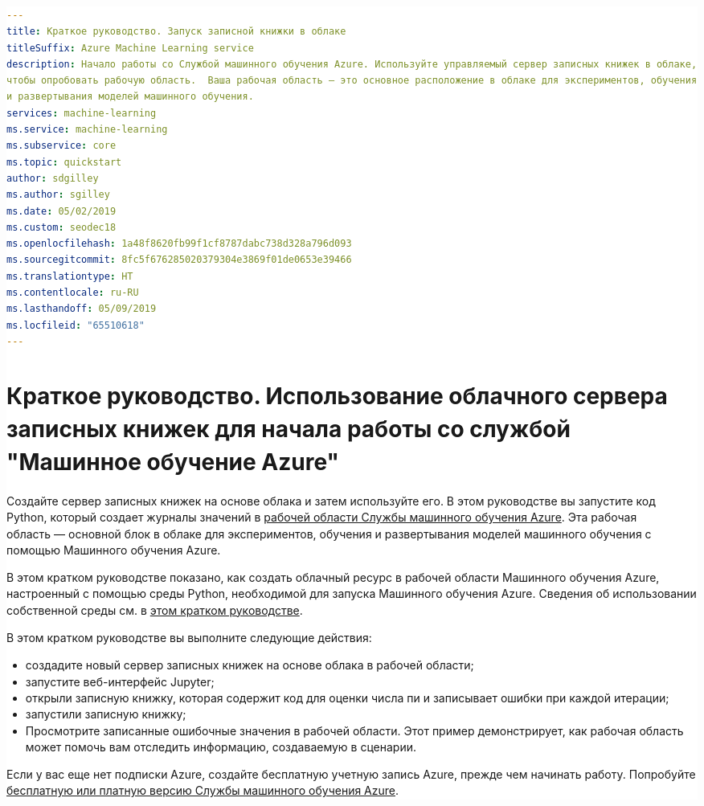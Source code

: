 ```yaml
---
title: Краткое руководство. Запуск записной книжки в облаке
titleSuffix: Azure Machine Learning service
description: Начало работы со Службой машинного обучения Azure. Используйте управляемый сервер записных книжек в облаке, чтобы опробовать рабочую область.  Ваша рабочая область — это основное расположение в облаке для экспериментов, обучения и развертывания моделей машинного обучения.
services: machine-learning
ms.service: machine-learning
ms.subservice: core
ms.topic: quickstart
author: sdgilley
ms.author: sgilley
ms.date: 05/02/2019
ms.custom: seodec18
ms.openlocfilehash: 1a48f8620fb99f1cf8787dabc738d328a796d093
ms.sourcegitcommit: 8fc5f676285020379304e3869f01de0653e39466
ms.translationtype: HT
ms.contentlocale: ru-RU
ms.lasthandoff: 05/09/2019
ms.locfileid: "65510618"
---
```

# <a name="quickstart-use-a-cloud-based-notebook-server-to-get-started-with-azure-machine-learning"></a>Краткое руководство. Использование облачного сервера записных книжек для начала работы со службой "Машинное обучение Azure"

Создайте сервер записных книжек на основе облака и затем используйте его.  В этом руководстве вы запустите код Python, который создает журналы значений в [рабочей области Службы машинного обучения Azure](concept-azure-machine-learning-architecture.md). Эта рабочая область — основной блок в облаке для экспериментов, обучения и развертывания моделей машинного обучения с помощью Машинного обучения Azure. 

В этом кратком руководстве показано, как создать облачный ресурс в рабочей области Машинного обучения Azure, настроенный с помощью среды Python, необходимой для запуска Машинного обучения Azure. Сведения об использовании собственной среды см. в [этом кратком руководстве](quickstart-run-local-notebook.md).  

В этом кратком руководстве вы выполните следующие действия:

* создадите новый сервер записных книжек на основе облака в рабочей области;
* запустите веб-интерфейс Jupyter;
* открыли записную книжку, которая содержит код для оценки числа пи и записывает ошибки при каждой итерации;
* запустили записную книжку;
* Просмотрите записанные ошибочные значения в рабочей области. Этот пример демонстрирует, как рабочая область может помочь вам отследить информацию, создаваемую в сценарии.

Если у вас еще нет подписки Azure, создайте бесплатную учетную запись Azure, прежде чем начинать работу. Попробуйте [бесплатную или платную версию Службы машинного обучения Azure](https://aka.ms/AMLFree).
